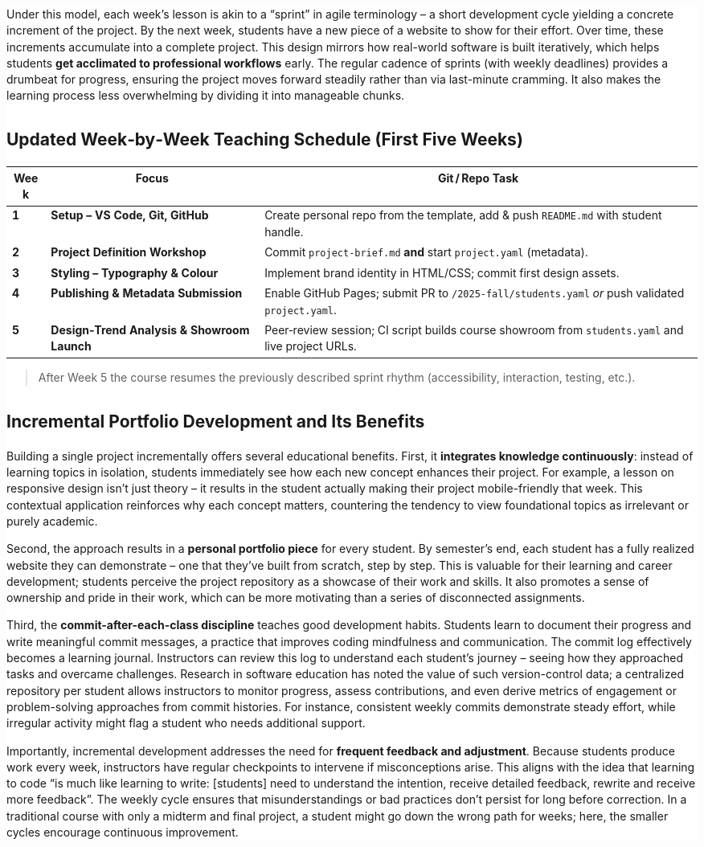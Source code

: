 Under this model, each week’s lesson is akin to a “sprint” in agile terminology – a short development cycle yielding a concrete increment of the project. By the next week, students have a new piece of a website to show for their effort. Over time, these increments accumulate into a complete project. This design mirrors how real-world software is built iteratively, which helps students **get acclimated to professional workflows** early. The regular cadence of sprints (with weekly deadlines) provides a drumbeat for progress, ensuring the project moves forward steadily rather than via last-minute cramming. It also makes the learning process less overwhelming by dividing it into manageable chunks.

## Updated Week‑by‑Week Teaching Schedule (First Five Weeks)

| Week  | Focus                                       | Git / Repo Task                                                                                   |
| ----- | ------------------------------------------- | ------------------------------------------------------------------------------------------------- |
| **1** | **Setup – VS Code, Git, GitHub**            | Create personal repo from the template, add & push `README.md` with student handle.               |
| **2** | **Project Definition Workshop**             | Commit `project‑brief.md` **and** start `project.yaml` (metadata).                                |
| **3** | **Styling – Typography & Colour**           | Implement brand identity in HTML/CSS; commit first design assets.                                 |
| **4** | **Publishing & Metadata Submission**        | Enable GitHub Pages; submit PR to `/2025‑fall/students.yaml` _or_ push validated `project.yaml`.  |
| **5** | **Design‑Trend Analysis & Showroom Launch** | Peer‑review session; CI script builds course showroom from `students.yaml` and live project URLs. |

> After Week 5 the course resumes the previously described sprint rhythm (accessibility, interaction, testing, etc.).

## Incremental Portfolio Development and Its Benefits

Building a single project incrementally offers several educational benefits. First, it **integrates knowledge continuously**: instead of learning topics in isolation, students immediately see how each new concept enhances their project. For example, a lesson on responsive design isn’t just theory – it results in the student actually making their project mobile-friendly that week. This contextual application reinforces why each concept matters, countering the tendency to view foundational topics as irrelevant or purely academic.

Second, the approach results in a **personal portfolio piece** for every student. By semester’s end, each student has a fully realized website they can demonstrate – one that they’ve built from scratch, step by step. This is valuable for their learning and career development; students perceive the project repository as a showcase of their work and skills. It also promotes a sense of ownership and pride in their work, which can be more motivating than a series of disconnected assignments.

Third, the **commit-after-each-class discipline** teaches good development habits. Students learn to document their progress and write meaningful commit messages, a practice that improves coding mindfulness and communication. The commit log effectively becomes a learning journal. Instructors can review this log to understand each student’s journey – seeing how they approached tasks and overcame challenges. Research in software education has noted the value of such version-control data; a centralized repository per student allows instructors to monitor progress, assess contributions, and even derive metrics of engagement or problem-solving approaches from commit histories. For instance, consistent weekly commits demonstrate steady effort, while irregular activity might flag a student who needs additional support.

Importantly, incremental development addresses the need for **frequent feedback and adjustment**. Because students produce work every week, instructors have regular checkpoints to intervene if misconceptions arise. This aligns with the idea that learning to code “is much like learning to write: \[students] need to understand the intention, receive detailed feedback, rewrite and receive more feedback”. The weekly cycle ensures that misunderstandings or bad practices don’t persist for long before correction. In a traditional course with only a midterm and final project, a student might go down the wrong path for weeks; here, the smaller cycles encourage continuous improvement.
